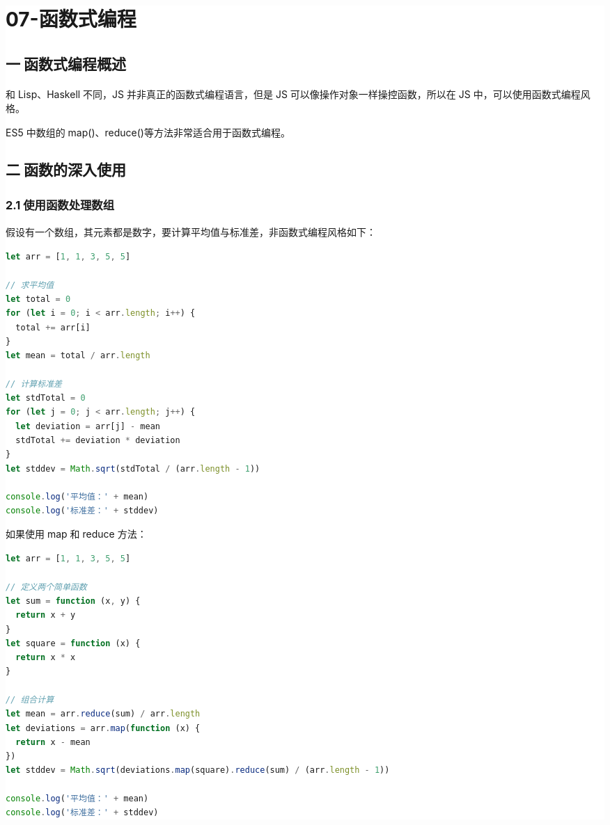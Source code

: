 # 07-函数式编程

## 一 函数式编程概述

和 Lisp、Haskell 不同，JS 并非真正的函数式编程语言，但是 JS 可以像操作对象一样操控函数，所以在 JS 中，可以使用函数式编程风格。

ES5 中数组的 map()、reduce()等方法非常适合用于函数式编程。

## 二 函数的深入使用

### 2.1 使用函数处理数组

假设有一个数组，其元素都是数字，要计算平均值与标准差，非函数式编程风格如下：

```js
let arr = [1, 1, 3, 5, 5]

// 求平均值
let total = 0
for (let i = 0; i < arr.length; i++) {
  total += arr[i]
}
let mean = total / arr.length

// 计算标准差
let stdTotal = 0
for (let j = 0; j < arr.length; j++) {
  let deviation = arr[j] - mean
  stdTotal += deviation * deviation
}
let stddev = Math.sqrt(stdTotal / (arr.length - 1))

console.log('平均值：' + mean)
console.log('标准差：' + stddev)
```

如果使用 map 和 reduce 方法：

```js
let arr = [1, 1, 3, 5, 5]

// 定义两个简单函数
let sum = function (x, y) {
  return x + y
}
let square = function (x) {
  return x * x
}

// 组合计算
let mean = arr.reduce(sum) / arr.length
let deviations = arr.map(function (x) {
  return x - mean
})
let stddev = Math.sqrt(deviations.map(square).reduce(sum) / (arr.length - 1))

console.log('平均值：' + mean)
console.log('标准差：' + stddev)
```
